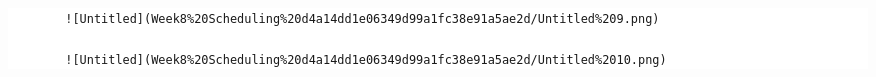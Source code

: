             ![Untitled](Week8%20Scheduling%20d4a14dd1e06349d99a1fc38e91a5ae2d/Untitled%209.png)
            
            ![Untitled](Week8%20Scheduling%20d4a14dd1e06349d99a1fc38e91a5ae2d/Untitled%2010.png)
            